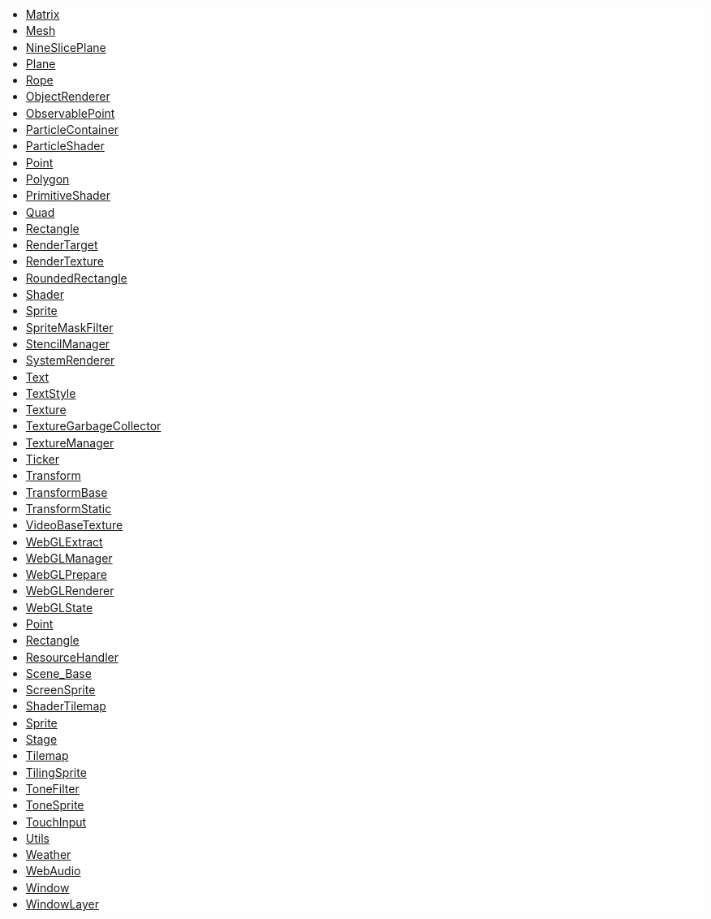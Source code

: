 * [Matrix](PIXI.Matrix.html)
* [Mesh](PIXI.mesh.Mesh.html)
* [NineSlicePlane](PIXI.mesh.NineSlicePlane.html)
* [Plane](PIXI.mesh.Plane.html)
* [Rope](PIXI.mesh.Rope.html)
* [ObjectRenderer](PIXI.ObjectRenderer.html)
* [ObservablePoint](PIXI.ObservablePoint.html)
* [ParticleContainer](PIXI.particles.ParticleContainer.html)
* [ParticleShader](PIXI.ParticleShader.html)
* [Point](PIXI.Point.html)
* [Polygon](PIXI.Polygon.html)
* [PrimitiveShader](PIXI.PrimitiveShader.html)
* [Quad](PIXI.Quad.html)
* [Rectangle](PIXI.Rectangle.html)
* [RenderTarget](PIXI.RenderTarget.html)
* [RenderTexture](PIXI.RenderTexture.html)
* [RoundedRectangle](PIXI.RoundedRectangle.html)
* [Shader](PIXI.Shader.html)
* [Sprite](PIXI.Sprite.html)
* [SpriteMaskFilter](PIXI.SpriteMaskFilter.html)
* [StencilManager](PIXI.StencilManager.html)
* [SystemRenderer](PIXI.SystemRenderer.html)
* [Text](PIXI.Text.html)
* [TextStyle](PIXI.TextStyle.html)
* [Texture](PIXI.Texture.html)
* [TextureGarbageCollector](PIXI.TextureGarbageCollector.html)
* [TextureManager](PIXI.TextureManager.html)
* [Ticker](PIXI.ticker.Ticker.html)
* [Transform](PIXI.Transform.html)
* [TransformBase](PIXI.TransformBase.html)
* [TransformStatic](PIXI.TransformStatic.html)
* [VideoBaseTexture](PIXI.VideoBaseTexture.html)
* [WebGLExtract](PIXI.WebGLExtract.html)
* [WebGLManager](PIXI.WebGLManager.html)
* [WebGLPrepare](PIXI.WebGLPrepare.html)
* [WebGLRenderer](PIXI.WebGLRenderer.html)
* [WebGLState](PIXI.WebGLState.html)
* [Point](Point.html)
* [Rectangle](Rectangle.html)
* [ResourceHandler](ResourceHandler.html)
* [Scene_Base](Scene_Base.html)
* [ScreenSprite](ScreenSprite.html)
* [ShaderTilemap](ShaderTilemap.html)
* [Sprite](Sprite.html)
* [Stage](Stage.html)
* [Tilemap](Tilemap.html)
* [TilingSprite](TilingSprite.html)
* [ToneFilter](ToneFilter.html)
* [ToneSprite](ToneSprite.html)
* [TouchInput](TouchInput.html)
* [Utils](Utils.html)
* [Weather](Weather.html)
* [WebAudio](WebAudio.html)
* [Window](Window.html)
* [WindowLayer](WindowLayer.html)
